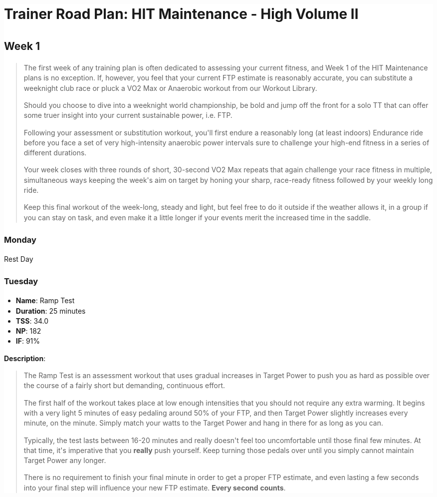 # Trainer Road Plan: HIT Maintenance - High Volume II

## Week 1

> The first week of any training plan is often dedicated to assessing your
> current fitness, and Week 1 of the HIT Maintenance plans is no exception. If,
> however, you feel that your current FTP estimate is reasonably accurate, you
> can substitute a weeknight club race or pluck a VO2 Max or Anaerobic workout
> from our Workout Library.
> 
> Should you choose to dive into a weeknight world championship, be bold and
> jump off the front for a solo TT that can offer some truer insight into your
> current sustainable power, i.e. FTP.
> 
> Following your assessment or substitution workout, you'll first endure a
> reasonably long (at least indoors) Endurance ride before you face a set of
> very high-intensity anaerobic power intervals sure to challenge your high-end
> fitness in a series of different durations.
> 
> Your week closes with three rounds of short, 30-second VO2 Max repeats that
> again challenge your race fitness in multiple, simultaneous ways keeping the
> week's aim on target by honing your sharp, race-ready fitness followed by your
> weekly long ride.
> 
> Keep this final workout of the week-long, steady and light, but feel free to
> do it outside if the weather allows it, in a group if you can stay on task,
> and even make it a little longer if your events merit the increased time in
> the saddle.

### Monday 

Rest Day


### Tuesday 

* **Name**: Ramp Test
* **Duration**: 25 minutes
* **TSS**: 34.0
* **NP**: 182
* **IF**: 91%

**Description**:

> The Ramp Test is an assessment workout that uses gradual increases in Target
> Power to push you as hard as possible over the course of a fairly short but
> demanding, continuous effort.
> 
> The first half of the workout takes place at low enough intensities that you
> should not require any extra warming. It begins with a very light 5 minutes of
> easy pedaling around 50% of your FTP, and then Target Power slightly increases
> every minute, on the minute. Simply match your watts to the Target Power and
> hang in there for as long as you can.
> 
> Typically, the test lasts between 16-20 minutes and really doesn't feel too
> uncomfortable until those final few minutes. At that time, it's imperative
> that you **really** push yourself. Keep turning those pedals over until you
> simply cannot maintain Target Power any longer.  
> 
> There is no requirement to finish your final minute in order to get a proper
> FTP estimate, and even lasting a few seconds into your final step will
> influence your new FTP estimate. **Every second** **counts**.  
> 